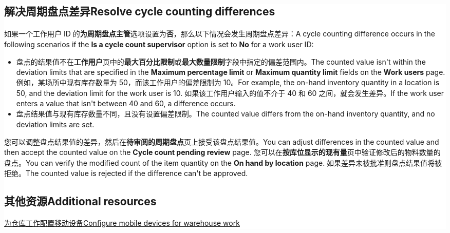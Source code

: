 ## <a name="resolve-cycle-counting-differences"></a><span data-ttu-id="b159b-186">解决周期盘点差异</span><span class="sxs-lookup"><span data-stu-id="b159b-186">Resolve cycle counting differences</span></span>
<span data-ttu-id="b159b-187">如果一个工作用户 ID 的**为周期盘点主管**选项设置为**否**，那么以下情况会发生周期盘点差异：</span><span class="sxs-lookup"><span data-stu-id="b159b-187">A cycle counting difference occurs in the following scenarios if the **Is a cycle count supervisor** option is set to **No** for a work user ID:</span></span>

-   <span data-ttu-id="b159b-188">盘点的结果值不在**工作用户**页中的**最大百分比限制**或**最大数量限制**字段中指定的偏差范围内。</span><span class="sxs-lookup"><span data-stu-id="b159b-188">The counted value isn't within the deviation limits that are specified in the **Maximum percentage limit** or **Maximum quantity limit** fields on the **Work users** page.</span></span> <span data-ttu-id="b159b-189">例如，某场所中现有库存数量为 50，而该工作用户的偏差限制为 10。</span><span class="sxs-lookup"><span data-stu-id="b159b-189">For example, the on-hand inventory quantity in a location is 50, and the deviation limit for the work user is 10.</span></span> <span data-ttu-id="b159b-190">如果该工作用户输入的值不介于 40 和 60 之间，就会发生差异。</span><span class="sxs-lookup"><span data-stu-id="b159b-190">If the work user enters a value that isn't between 40 and 60, a difference occurs.</span></span>
-   <span data-ttu-id="b159b-191">盘点结果值与现有库存数量不同，且没有设置偏差限制。</span><span class="sxs-lookup"><span data-stu-id="b159b-191">The counted value differs from the on-hand inventory quantity, and no deviation limits are set.</span></span>

<span data-ttu-id="b159b-192">您可以调整盘点结果值的差异，然后在**待审阅的周期盘点**页上接受该盘点结果值。</span><span class="sxs-lookup"><span data-stu-id="b159b-192">You can adjust differences in the counted value and then accept the counted value on the **Cycle count pending review** page.</span></span> <span data-ttu-id="b159b-193">您可以在**按库位显示的现有量**页中验证修改后的物料数量的盘点。</span><span class="sxs-lookup"><span data-stu-id="b159b-193">You can verify the modified count of the item quantity on the **On hand by location** page.</span></span> <span data-ttu-id="b159b-194">如果差异未被批准则盘点结果值将被拒绝。</span><span class="sxs-lookup"><span data-stu-id="b159b-194">The counted value is rejected if the difference can't be approved.</span></span>

## <a name="additional-resources"></a><span data-ttu-id="b159b-195">其他资源</span><span class="sxs-lookup"><span data-stu-id="b159b-195">Additional resources</span></span>
[<span data-ttu-id="b159b-196">为仓库工作配置移动设备</span><span class="sxs-lookup"><span data-stu-id="b159b-196">Configure mobile devices for warehouse work</span></span>](configure-mobile-devices-warehouse.md)



